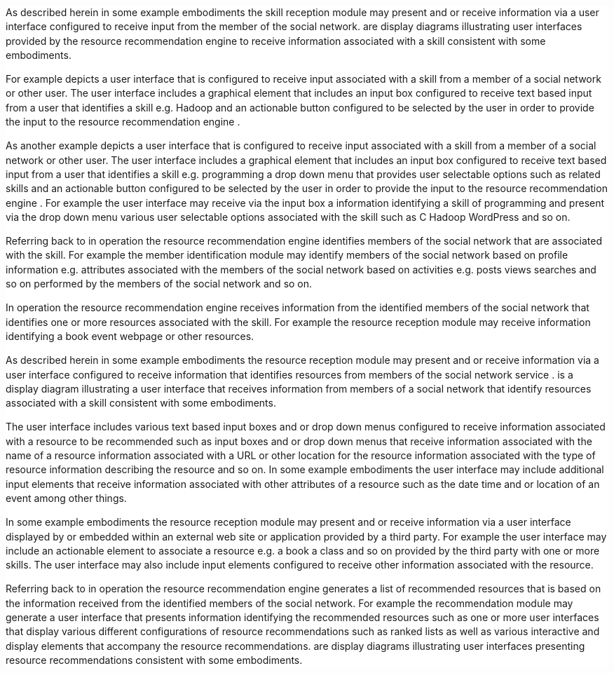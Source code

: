 As described herein in some example embodiments the skill reception module may present and or receive information via a user interface configured to receive input from the member of the social network. are display diagrams illustrating user interfaces provided by the resource recommendation engine to receive information associated with a skill consistent with some embodiments.

For example depicts a user interface that is configured to receive input associated with a skill from a member of a social network or other user. The user interface includes a graphical element that includes an input box configured to receive text based input from a user that identifies a skill e.g. Hadoop and an actionable button configured to be selected by the user in order to provide the input to the resource recommendation engine .

As another example depicts a user interface that is configured to receive input associated with a skill from a member of a social network or other user. The user interface includes a graphical element that includes an input box configured to receive text based input from a user that identifies a skill e.g. programming a drop down menu that provides user selectable options such as related skills and an actionable button configured to be selected by the user in order to provide the input to the resource recommendation engine . For example the user interface may receive via the input box a information identifying a skill of programming and present via the drop down menu various user selectable options associated with the skill such as C Hadoop WordPress and so on.

Referring back to in operation the resource recommendation engine identifies members of the social network that are associated with the skill. For example the member identification module may identify members of the social network based on profile information e.g. attributes associated with the members of the social network based on activities e.g. posts views searches and so on performed by the members of the social network and so on.

In operation the resource recommendation engine receives information from the identified members of the social network that identifies one or more resources associated with the skill. For example the resource reception module may receive information identifying a book event webpage or other resources.

As described herein in some example embodiments the resource reception module may present and or receive information via a user interface configured to receive information that identifies resources from members of the social network service . is a display diagram illustrating a user interface that receives information from members of a social network that identify resources associated with a skill consistent with some embodiments.

The user interface includes various text based input boxes and or drop down menus configured to receive information associated with a resource to be recommended such as input boxes and or drop down menus that receive information associated with the name of a resource information associated with a URL or other location for the resource information associated with the type of resource information describing the resource and so on. In some example embodiments the user interface may include additional input elements that receive information associated with other attributes of a resource such as the date time and or location of an event among other things.

In some example embodiments the resource reception module may present and or receive information via a user interface displayed by or embedded within an external web site or application provided by a third party. For example the user interface may include an actionable element to associate a resource e.g. a book a class and so on provided by the third party with one or more skills. The user interface may also include input elements configured to receive other information associated with the resource.

Referring back to in operation the resource recommendation engine generates a list of recommended resources that is based on the information received from the identified members of the social network. For example the recommendation module may generate a user interface that presents information identifying the recommended resources such as one or more user interfaces that display various different configurations of resource recommendations such as ranked lists as well as various interactive and display elements that accompany the resource recommendations. are display diagrams illustrating user interfaces presenting resource recommendations consistent with some embodiments.
